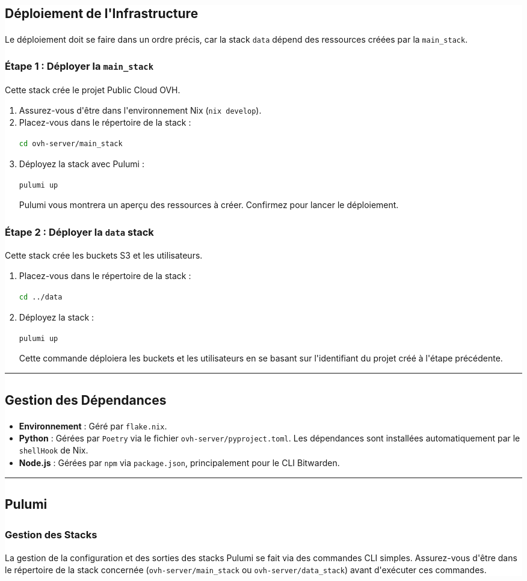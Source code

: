 ## Déploiement de l'Infrastructure

Le déploiement doit se faire dans un ordre précis, car la stack `data` dépend des ressources créées par la `main_stack`.

### Étape 1 : Déployer la `main_stack`

Cette stack crée le projet Public Cloud OVH.

1.  Assurez-vous d'être dans l'environnement Nix (`nix develop`).
2.  Placez-vous dans le répertoire de la stack :
    ```bash
    cd ovh-server/main_stack
    ```
3.  Déployez la stack avec Pulumi :
    ```bash
    pulumi up
    ```
    Pulumi vous montrera un aperçu des ressources à créer. Confirmez pour lancer le déploiement.

### Étape 2 : Déployer la `data` stack

Cette stack crée les buckets S3 et les utilisateurs.

1.  Placez-vous dans le répertoire de la stack :
    ```bash
    cd ../data
    ```
2.  Déployez la stack :
    ```bash
    pulumi up
    ```
    Cette commande déploiera les buckets et les utilisateurs en se basant sur l'identifiant du projet créé à l'étape précédente.

---

## Gestion des Dépendances

-   **Environnement** : Géré par `flake.nix`.
-   **Python** : Gérées par `Poetry` via le fichier `ovh-server/pyproject.toml`. Les dépendances sont installées automatiquement par le `shellHook` de Nix.
-   **Node.js** : Gérées par `npm` via `package.json`, principalement pour le CLI Bitwarden.

---

## Pulumi

### Gestion des Stacks

La gestion de la configuration et des sorties des stacks Pulumi se fait via des commandes CLI simples. Assurez-vous d'être dans le répertoire de la stack concernée (`ovh-server/main_stack` ou `ovh-server/data_stack`) avant d'exécuter ces commandes.

